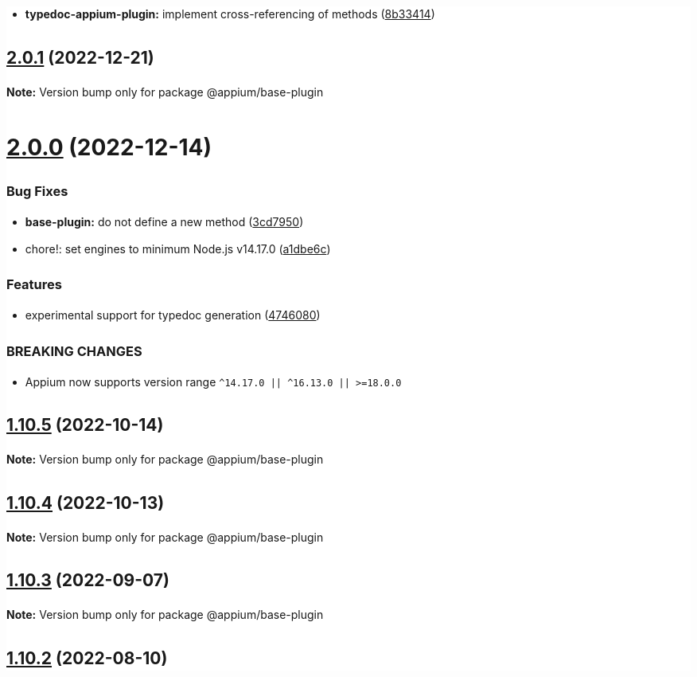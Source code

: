 * **typedoc-appium-plugin:** implement cross-referencing of methods ([8b33414](https://github.com/appium/appium/commit/8b334149018f7d49448da9e7982356c72bcd468e))





## [2.0.1](https://github.com/appium/appium/compare/@appium/base-plugin@2.0.0...@appium/base-plugin@2.0.1) (2022-12-21)

**Note:** Version bump only for package @appium/base-plugin

# [2.0.0](https://github.com/appium/appium/compare/@appium/base-plugin@1.10.5...@appium/base-plugin@2.0.0) (2022-12-14)

### Bug Fixes

- **base-plugin:** do not define a new method ([3cd7950](https://github.com/appium/appium/commit/3cd79509f88714cf371a591e4e0ac000b66d92b6))

- chore!: set engines to minimum Node.js v14.17.0 ([a1dbe6c](https://github.com/appium/appium/commit/a1dbe6c43efe76604943a607d402f4c8b864d652))

### Features

- experimental support for typedoc generation ([4746080](https://github.com/appium/appium/commit/4746080e54ed8bb494cbc7c6ce83db503bf6bb52))

### BREAKING CHANGES

- Appium now supports version range `^14.17.0 || ^16.13.0 || >=18.0.0`

## [1.10.5](https://github.com/appium/appium/compare/@appium/base-plugin@1.10.4...@appium/base-plugin@1.10.5) (2022-10-14)

**Note:** Version bump only for package @appium/base-plugin

## [1.10.4](https://github.com/appium/appium/compare/@appium/base-plugin@1.10.3...@appium/base-plugin@1.10.4) (2022-10-13)

**Note:** Version bump only for package @appium/base-plugin

## [1.10.3](https://github.com/appium/appium/compare/@appium/base-plugin@1.10.2...@appium/base-plugin@1.10.3) (2022-09-07)

**Note:** Version bump only for package @appium/base-plugin

## [1.10.2](https://github.com/appium/appium/compare/@appium/base-plugin@1.10.1...@appium/base-plugin@1.10.2) (2022-08-10)
